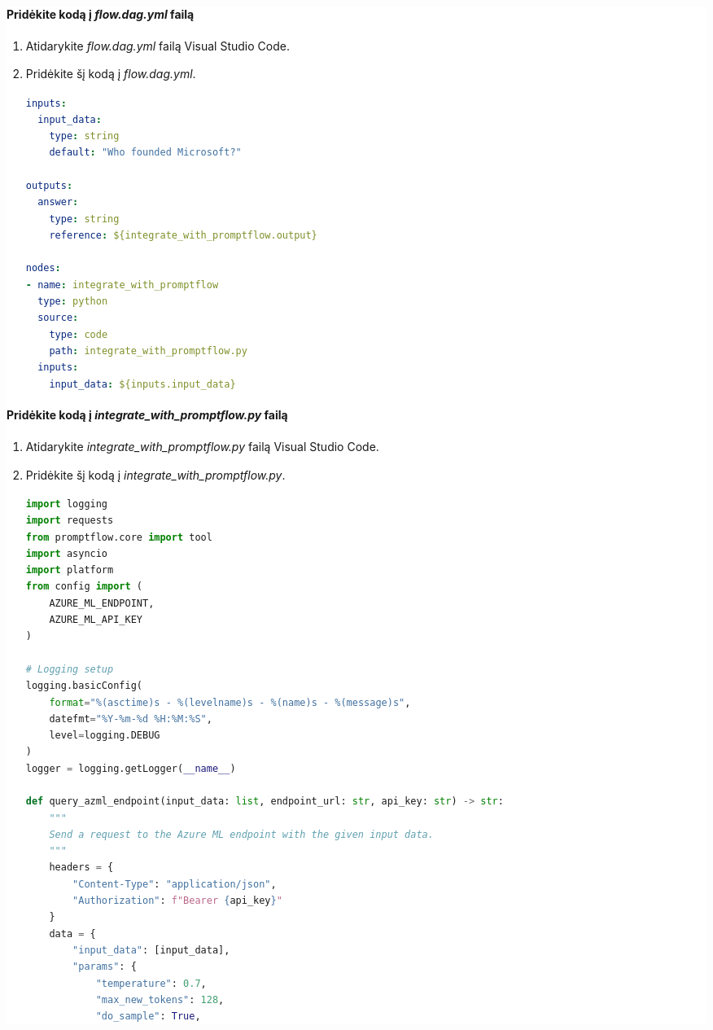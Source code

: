#### Pridėkite kodą į *flow.dag.yml* failą

1. Atidarykite *flow.dag.yml* failą Visual Studio Code.

1. Pridėkite šį kodą į *flow.dag.yml*.

    ```yml
    inputs:
      input_data:
        type: string
        default: "Who founded Microsoft?"

    outputs:
      answer:
        type: string
        reference: ${integrate_with_promptflow.output}

    nodes:
    - name: integrate_with_promptflow
      type: python
      source:
        type: code
        path: integrate_with_promptflow.py
      inputs:
        input_data: ${inputs.input_data}
    ```

#### Pridėkite kodą į *integrate_with_promptflow.py* failą

1. Atidarykite *integrate_with_promptflow.py* failą Visual Studio Code.

1. Pridėkite šį kodą į *integrate_with_promptflow.py*.

    ```python
    import logging
    import requests
    from promptflow.core import tool
    import asyncio
    import platform
    from config import (
        AZURE_ML_ENDPOINT,
        AZURE_ML_API_KEY
    )

    # Logging setup
    logging.basicConfig(
        format="%(asctime)s - %(levelname)s - %(name)s - %(message)s",
        datefmt="%Y-%m-%d %H:%M:%S",
        level=logging.DEBUG
    )
    logger = logging.getLogger(__name__)

    def query_azml_endpoint(input_data: list, endpoint_url: str, api_key: str) -> str:
        """
        Send a request to the Azure ML endpoint with the given input data.
        """
        headers = {
            "Content-Type": "application/json",
            "Authorization": f"Bearer {api_key}"
        }
        data = {
            "input_data": [input_data],
            "params": {
                "temperature": 0.7,
                "max_new_tokens": 128,
                "do_sample": True,